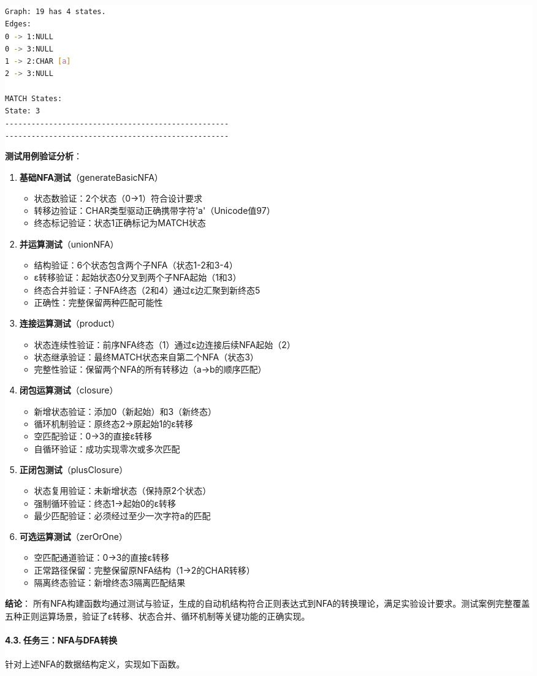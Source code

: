 ```bash
Graph: 19 has 4 states.
Edges:
0 -> 1:NULL
0 -> 3:NULL
1 -> 2:CHAR [a]
2 -> 3:NULL

MATCH States:
State: 3
---------------------------------------------------
---------------------------------------------------
```

**测试用例验证分析**：

1. **基础NFA测试**（generateBasicNFA）
   - 状态数验证：2个状态（0→1）符合设计要求
   - 转移边验证：CHAR类型驱动正确携带字符'a'（Unicode值97）
   - 终态标记验证：状态1正确标记为MATCH状态

2. **并运算测试**（unionNFA）
   - 结构验证：6个状态包含两个子NFA（状态1-2和3-4）
   - ε转移验证：起始状态0分叉到两个子NFA起始（1和3）
   - 终态合并验证：子NFA终态（2和4）通过ε边汇聚到新终态5
   - 正确性：完整保留两种匹配可能性

3. **连接运算测试**（product）
   - 状态连续性验证：前序NFA终态（1）通过ε边连接后续NFA起始（2）
   - 状态继承验证：最终MATCH状态来自第二个NFA（状态3）
   - 完整性验证：保留两个NFA的所有转移边（a→b的顺序匹配）

4. **闭包运算测试**（closure）
   - 新增状态验证：添加0（新起始）和3（新终态）
   - 循环机制验证：原终态2→原起始1的ε转移
   - 空匹配验证：0→3的直接ε转移
   - 自循环验证：成功实现零次或多次匹配

5. **正闭包测试**（plusClosure）
   - 状态复用验证：未新增状态（保持原2个状态）
   - 强制循环验证：终态1→起始0的ε转移
   - 最少匹配验证：必须经过至少一次字符a的匹配

6. **可选运算测试**（zerOrOne）
   - 空匹配通道验证：0→3的直接ε转移
   - 正常路径保留：完整保留原NFA结构（1→2的CHAR转移）
   - 隔离终态验证：新增终态3隔离匹配结果

**结论**：
所有NFA构建函数均通过测试与验证，生成的自动机结构符合正则表达式到NFA的转换理论，满足实验设计要求。测试案例完整覆盖五种正则运算场景，验证了ε转移、状态合并、循环机制等关键功能的正确实现。


#### 4.3. 任务三：NFA与DFA转换

针对上述NFA的数据结构定义，实现如下函数。
